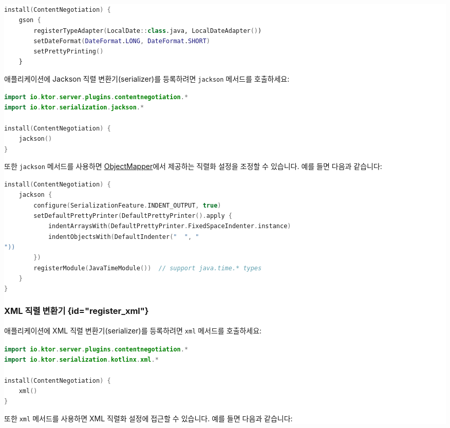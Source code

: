 ```kotlin
install(ContentNegotiation) {
    gson {
        registerTypeAdapter(LocalDate::class.java, LocalDateAdapter())
        setDateFormat(DateFormat.LONG, DateFormat.SHORT)
        setPrettyPrinting()
    }
```

</TabItem>
<TabItem title="Jackson" group-key="jackson">

애플리케이션에 Jackson 직렬 변환기(serializer)를 등록하려면 `jackson` 메서드를 호출하세요:

```kotlin
import io.ktor.server.plugins.contentnegotiation.*
import io.ktor.serialization.jackson.*

install(ContentNegotiation) {
    jackson()
}
```

또한 `jackson` 메서드를 사용하면 [ObjectMapper](https://fasterxml.github.io/jackson-databind/javadoc/2.9/com/fasterxml/jackson/databind/ObjectMapper.html)에서 제공하는 직렬화 설정을 조정할 수 있습니다. 예를 들면 다음과 같습니다:

```kotlin
install(ContentNegotiation) {
    jackson {
        configure(SerializationFeature.INDENT_OUTPUT, true)
        setDefaultPrettyPrinter(DefaultPrettyPrinter().apply {
            indentArraysWith(DefaultPrettyPrinter.FixedSpaceIndenter.instance)
            indentObjectsWith(DefaultIndenter("  ", "
"))
        })
        registerModule(JavaTimeModule())  // support java.time.* types
    }
}
```

</TabItem>
</Tabs>

### XML 직렬 변환기 {id="register_xml"}

애플리케이션에 XML 직렬 변환기(serializer)를 등록하려면 `xml` 메서드를 호출하세요:
```kotlin
import io.ktor.server.plugins.contentnegotiation.*
import io.ktor.serialization.kotlinx.xml.*

install(ContentNegotiation) {
    xml()
}
```

또한 `xml` 메서드를 사용하면 XML 직렬화 설정에 접근할 수 있습니다. 예를 들면 다음과 같습니다:
